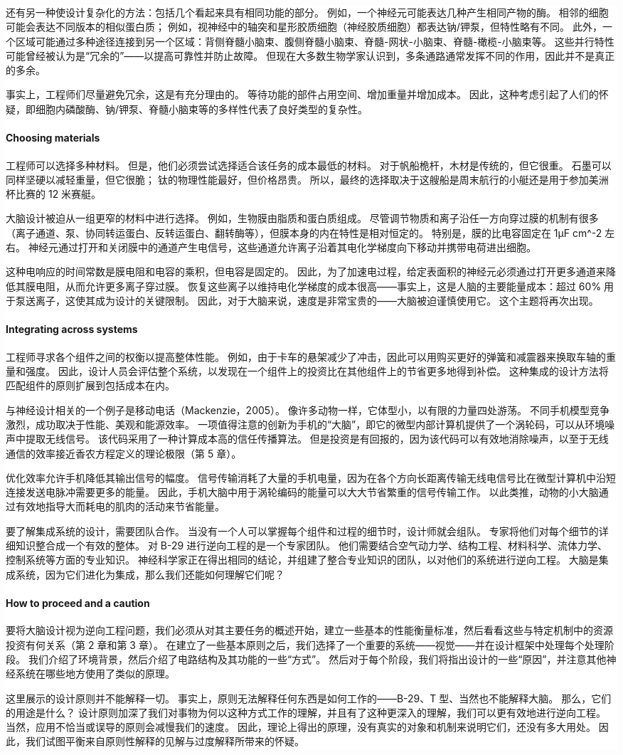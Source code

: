 还有另一种使设计复杂化的方法：包括几个看起来具有相同功能的部分。 例如，一个神经元可能表达几种产生相同产物的酶。 相邻的细胞可能会表达不同版本的相似蛋白质； 例如，视神经中的轴突和星形胶质细胞（神经胶质细胞）都表达钠/钾泵，但特性略有不同。 此外，一个区域可能通过多种途径连接到另一个区域：背侧脊髓小脑束、腹侧脊髓小脑束、脊髓-网状-小脑束、脊髓-橄榄-小脑束等。 这些并行特性可能曾经被认为是“冗余的”——以提高可靠性并防止故障。 但现在大多数生物学家认识到，多条通路通常发挥不同的作用，因此并不是真正的多余。

事实上，工程师们尽量避免冗余，这是有充分理由的。 等待功能的部件占用空间、增加重量并增加成本。 因此，这种考虑引起了人们的怀疑，即细胞内磷酸酶、钠/钾泵、脊髓小脑束等的多样性代表了良好类型的复杂性。

#### Choosing materials

工程师可以选择多种材料。 但是，他们必须尝试选择适合该任务的成本最低的材料。 对于帆船桅杆，木材是传统的，但它很重。 石墨可以同样坚硬以减轻重量，但它很脆； 钛的物理性能最好，但价格昂贵。 所以，最终的选择取决于这艘船是周末航行的小艇还是用于参加美洲杯比赛的 12 米赛艇。

大脑设计被迫从一组更窄的材料中进行选择。 例如，生物膜由脂质和蛋白质组成。 尽管调节物质和离子沿任一方向穿过膜的机制有很多（离子通道、泵、协同转运蛋白、反转运蛋白、翻转酶等），但膜本身的内在特性是相对恒定的。 特别是，膜的比电容固定在 1μF cm^-2 左右。 神经元通过打开和关闭膜中的通道产生电信号，这些通道允许离子沿着其电化学梯度向下移动并携带电荷进出细胞。

这种电响应的时间常数是膜电阻和电容的乘积，但电容是固定的。 因此，为了加速电过程，给定表面积的神经元必须通过打开更多通道来降低其膜电阻，从而允许更多离子穿过膜。 恢复这些离子以维持电化学梯度的成本很高——事实上，这是人脑的主要能量成本：超过 60% 用于泵送离子，这使其成为设计的关键限制。 因此，对于大脑来说，速度是非常宝贵的——大脑被迫谨慎使用它。 这个主题将再次出现。

#### Integrating across systems

工程师寻求各个组件之间的权衡以提高整体性能。 例如，由于卡车的悬架减少了冲击，因此可以用购买更好的弹簧和减震器来换取车轴的重量和强度。 因此，设计人员会评估整个系统，以发现在一个组件上的投资比在其他组件上的节省更多地得到补偿。 这种集成的设计方法将匹配组件的原则扩展到包括成本在内。

与神经设计相关的一个例子是移动电话（Mackenzie，2005）。 像许多动物一样，它体型小，以有限的力量四处游荡。 不同手机模型竞争激烈，成功取决于性能、美观和能源效率。 一项值得注意的创新为手机的“大脑”，即它的微型内部计算机提供了一个涡轮码，可以从环境噪声中提取无线信号。 该代码采用了一种计算成本高的信任传播算法。 但是投资是有回报的，因为该代码可以有效地消除噪声，以至于无线通信的效率接近香农方程定义的理论极限（第 5 章）。

优化效率允许手机降低其输出信号的幅度。 信号传输消耗了大量的手机电量，因为在各个方向长距离传输无线电信号比在微型计算机中沿短连接发送电脉冲需要更多的能量。 因此，手机大脑中用于涡轮编码的能量可以大大节省繁重的信号传输工作。 以此类推，动物的小大脑通过有效地指导大而耗电的肌肉的活动来节省能量。

要了解集成系统的设计，需要团队合作。 当没有一个人可以掌握每个组件和过程的细节时，设计师就会组队。 专家将他们对每个细节的详细知识整合成一个有效的整体。 对 B-29 进行逆向工程的是一个专家团队。 他们需要结合空气动力学、结构工程、材料科学、流体力学、控制系统等方面的专业知识。 神经科学家正在得出相同的结论，并组建了整合专业知识的团队，以对他们的系统进行逆向工程。 大脑是集成系统，因为它们进化为集成，那么我们还能如何理解它们呢？

#### How to proceed and a caution

要将大脑设计视为逆向工程问题，我们必须从对其主要任务的概述开始，建立一些基本的性能衡量标准，然后看看这些与特定机制中的资源投资有何关系（第 2 章和第 3 章）。 在建立了一些基本原则之后，我们选择了一个重要的系统——视觉——并在设计框架中处理每个处理阶段。 我们介绍了环境背景，然后介绍了电路结构及其功能的一些“方式”。 然后对于每个阶段，我们将指出设计的一些“原因”，并注意其他神经系统在哪些地方使用了类似的原理。

这里展示的设计原则并不能解释一切。 事实上，原则无法解释任何东西是如何工作的——B-29、T 型、当然也不能解释大脑。 那么，它们的用途是什么？ 设计原则加深了我们对事物为何以这种方式工作的理解，并且有了这种更深入的理解，我们可以更有效地进行逆向工程。 当然，应用不恰当或误导的原则会减慢我们的速度。 因此，理论上得出的原理，没有真实的对象和机制来说明它们，还没有多大用处。 因此，我们试图平衡来自原则性解释的见解与过度解释所带来的怀疑。